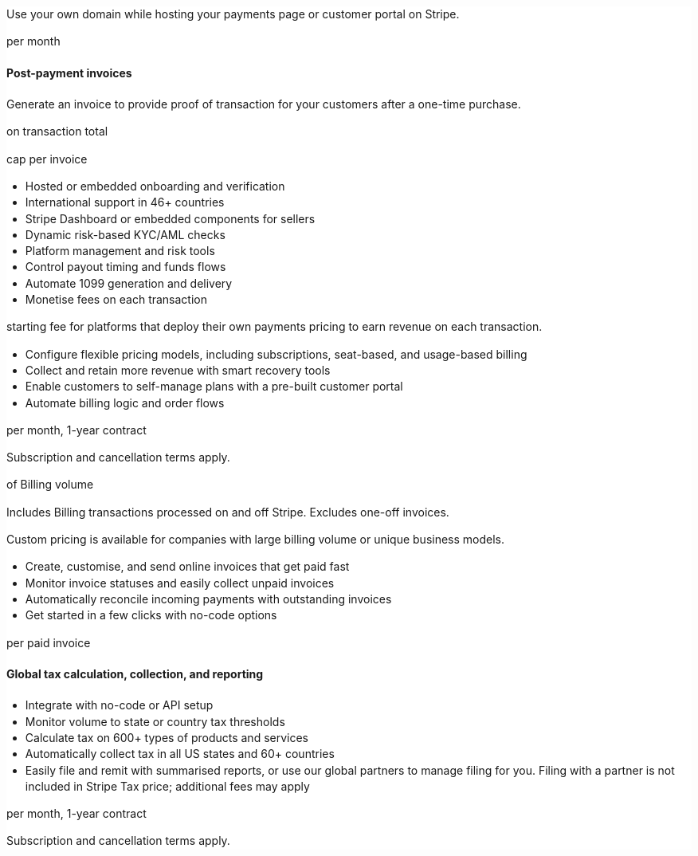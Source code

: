 Use your own domain while hosting your payments page or customer portal on Stripe.

per month

#### Post-payment invoices

Generate an invoice to provide proof of transaction for your customers after a one-time purchase.

on transaction total

cap per invoice

- Hosted or embedded onboarding and verification
- International support in 46+ countries
- Stripe Dashboard or embedded components for sellers
- Dynamic risk-based KYC/AML checks
- Platform management and risk tools
- Control payout timing and funds flows
- Automate 1099 generation and delivery
- Monetise fees on each transaction

starting fee for platforms that deploy their own payments pricing to earn revenue on each transaction.

- Configure flexible pricing models, including subscriptions, seat-based, and usage-based billing
- Collect and retain more revenue with smart recovery tools
- Enable customers to self-manage plans with a pre-built customer portal
- Automate billing logic and order flows

per month, 1-year contract

Subscription and cancellation terms apply.

of Billing volume

Includes Billing transactions processed on and off Stripe. Excludes one-off invoices.

Custom pricing is available for companies with large billing volume or unique business models.

- Create, customise, and send online invoices that get paid fast
- Monitor invoice statuses and easily collect unpaid invoices
- Automatically reconcile incoming payments with outstanding invoices
- Get started in a few clicks with no-code options

per paid invoice

#### Global tax calculation, collection, and reporting

- Integrate with no-code or API setup
- Monitor volume to state or country tax thresholds
- Calculate tax on 600+ types of products and services
- Automatically collect tax in all US states and 60+ countries
- Easily file and remit with summarised reports, or use our global partners to manage filing for you. Filing with a partner is not included in Stripe Tax price; additional fees may apply

per month, 1-year contract

Subscription and cancellation terms apply.
